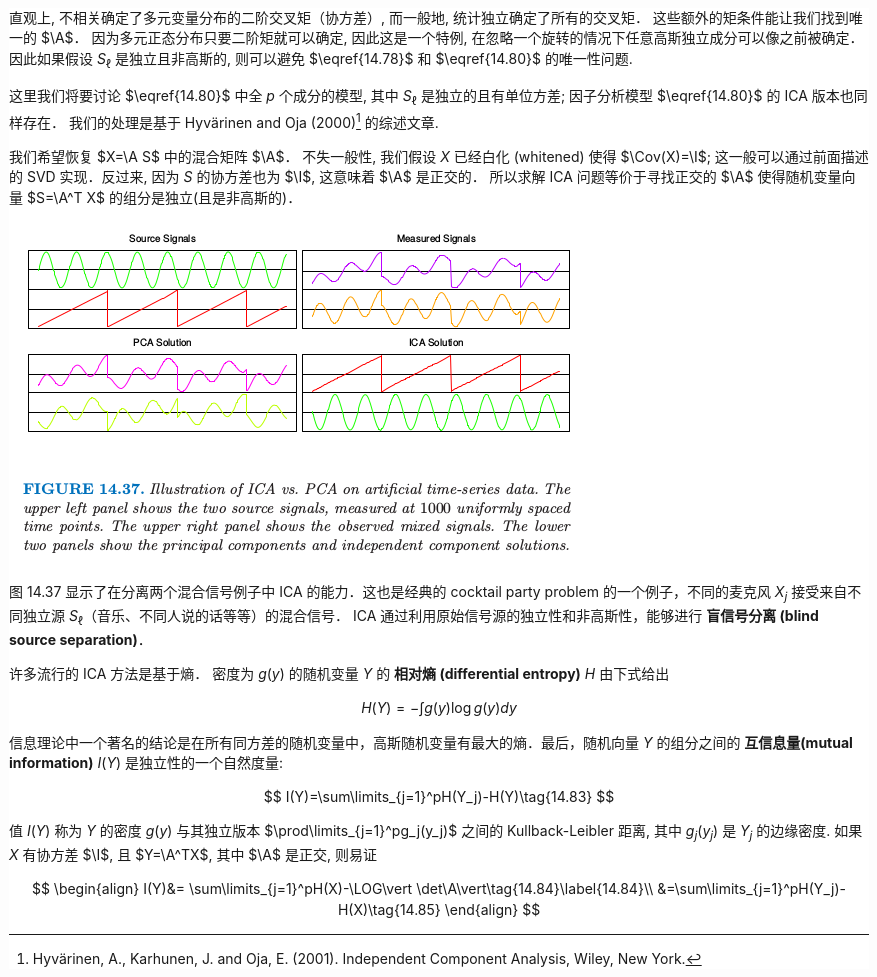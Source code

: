 直观上, 不相关确定了多元变量分布的二阶交叉矩（协方差）, 而一般地, 统计独立确定了所有的交叉矩． 这些额外的矩条件能让我们找到唯一的 $\A$． 因为多元正态分布只要二阶矩就可以确定, 因此这是一个特例, 在忽略一个旋转的情况下任意高斯独立成分可以像之前被确定． 因此如果假设 $S_\ell$ 是独立且非高斯的, 则可以避免 $\eqref{14.78}$ 和 $\eqref{14.80}$ 的唯一性问题.

这里我们将要讨论 $\eqref{14.80}$ 中全 $p$ 个成分的模型, 其中 $S_\ell$ 是独立的且有单位方差; 因子分析模型 $\eqref{14.80}$ 的 ICA 版本也同样存在． 我们的处理是基于 Hyvärinen and Oja (2000)[^2] 的综述文章.

我们希望恢复 $X=\A S$ 中的混合矩阵 $\A$． 不失一般性, 我们假设 $X$ 已经白化 (whitened) 使得 $\Cov(X)=\I$; 这一般可以通过前面描述的 SVD 实现．反过来, 因为 $S$ 的协方差也为 $\I$, 这意味着 $\A$ 是正交的． 所以求解 ICA 问题等价于寻找正交的 $\A$ 使得随机变量向量 $S=\A^T X$ 的组分是独立(且是非高斯的)．

![](../img/14/fig14.37.png)

图 14.37 显示了在分离两个混合信号例子中 ICA 的能力．这也是经典的 cocktail party problem 的一个例子，不同的麦克风 $X_j$ 接受来自不同独立源 $S_\ell$（音乐、不同人说的话等等）的混合信号． ICA 通过利用原始信号源的独立性和非高斯性，能够进行 **盲信号分离 (blind source separation)**．

许多流行的 ICA 方法是基于熵． 密度为 $g(y)$ 的随机变量 $Y$ 的 **相对熵 (differential entropy)** $H$ 由下式给出

$$
H(Y)=-\int g(y)\log g(y)dy\tag{14.82}
$$

信息理论中一个著名的结论是在所有同方差的随机变量中，高斯随机变量有最大的熵．最后，随机向量 $Y$ 的组分之间的 **互信息量(mutual information)** $I(Y)$ 是独立性的一个自然度量:

$$
I(Y)=\sum\limits_{j=1}^pH(Y_j)-H(Y)\tag{14.83}
$$

值 $I(Y)$ 称为 $Y$ 的密度 $g(y)$ 与其独立版本 $\prod\limits_{j=1}^pg_j(y_j)$ 之间的 Kullback-Leibler 距离, 其中 $g_j(y_j)$ 是 $Y_j$ 的边缘密度. 如果 $X$ 有协方差 $\I$, 且 $Y=\A^TX$, 其中 $\A$ 是正交, 则易证

$$
\begin{align}
I(Y)&= \sum\limits_{j=1}^pH(X)-\LOG\vert \det\A\vert\tag{14.84}\label{14.84}\\
&=\sum\limits_{j=1}^pH(Y_j)-H(X)\tag{14.85}
\end{align}
$$


[^1]: Mardia, K., Kent, J. and Bibby, J. (1979). Multivariate Analysis, Academic Press.
[^2]: Hyvärinen, A., Karhunen, J. and Oja, E. (2001). Independent Component Analysis, Wiley, New York.
[^3]: Friedman, J. and Tukey, J. (1974). A projection pursuit algorithm for exploratory data analysis, IEEE Transactions on Computers, Series C 23: 881–889.
[^4]: Huber, P. (1985). Projection pursuit, Annals of Statistics 13: 435–475.
[^5]: Friedman, J. (1987). Exploratory projection pursuit, Journal of the American Statistical Association 82: 249–266.
[^6]: Swayne, D., Cook, D. and Buja, A. (1991). Xgobi: Interactive dynamic graphics in the X window system with a link to S, ASA Proceedings of Section on Statistical Graphics, pp. 1–8.
[^7]: Hastie, T. and Tibshirani, R. (2003). Independent components analysis through product density estimation, in S. T. S. Becker and K. Obermayer (eds), Advances in Neural Information Processing Systems 15, MIT Press, Cambridge, MA, pp. 649–656.
[^8]: Silverman, B. (1986). Density Estimation for Statistics and Data Analysis, Chapman and Hall, London. [下载](../references/Silverman1986.pdf)
[^9]: Hastie, T. and Tibshirani, R. (1990). Generalized Additive Models, Chapman and Hall, London.
[^10]: Efron, B. and Tibshirani, R. (1996). Using specially designed exponential families for density estimation, Annals of Statistics 24(6): 2431–2461.
[^11]: Bach, F. and Jordan, M. (2002). Kernel independent component analysis, Journal of Machine Learning Research 3: 1–48. [从作者主页下载代码和文章](http://www.di.ens.fr/~fbach/kernel-ica/index.htm)，[备用下载](../references/kernelICA-jmlr.pdf)